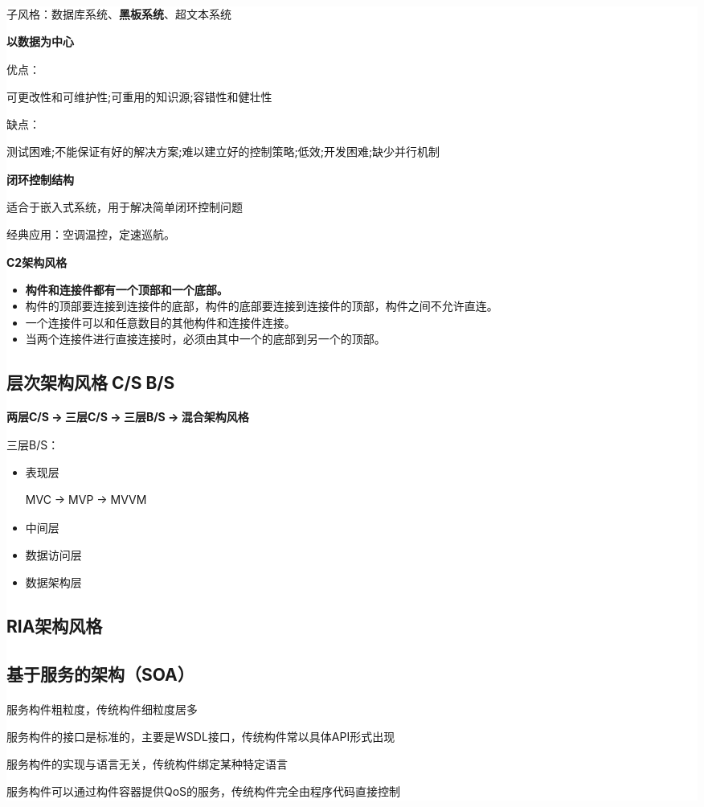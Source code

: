 子风格：数据库系统、**黑板系统**、超文本系统

**以数据为中心**

优点：

可更改性和可维护性;可重用的知识源;容错性和健壮性

缺点：

测试困难;不能保证有好的解决方案;难以建立好的控制策略;低效;开发困难;缺少并行机制



**闭环控制结构**

适合于嵌入式系统，用于解决简单闭环控制问题

经典应用：空调温控，定速巡航。



**C2架构风格**

- **构件和连接件都有一个顶部和一个底部。**
- 构件的顶部要连接到连接件的底部，构件的底部要连接到连接件的顶部，构件之间不允许直连。
- 一个连接件可以和任意数目的其他构件和连接件连接。
- 当两个连接件进行直接连接时，必须由其中一个的底部到另一个的顶部。



## 层次架构风格 C/S B/S

**两层C/S -> 三层C/S -> 三层B/S -> 混合架构风格**



三层B/S：

- 表现层

  MVC -> MVP -> MVVM

- 中间层

- 数据访问层

- 数据架构层



## RIA架构风格



## 基于服务的架构（SOA）

服务构件粗粒度，传统构件细粒度居多

服务构件的接口是标准的，主要是WSDL接口，传统构件常以具体API形式出现

服务构件的实现与语言无关，传统构件绑定某种特定语言

服务构件可以通过构件容器提供QoS的服务，传统构件完全由程序代码直接控制
